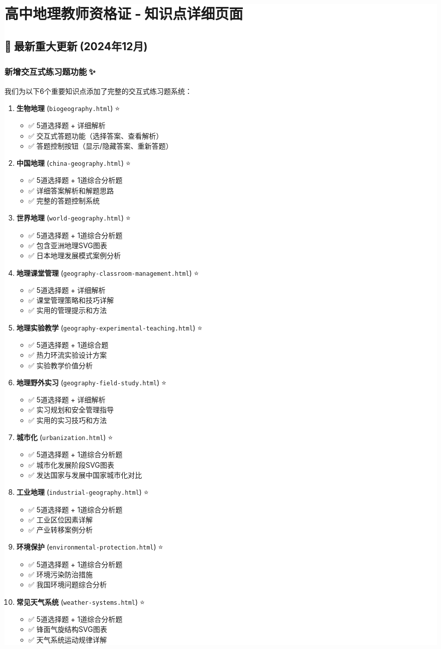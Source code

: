# 高中地理教师资格证 - 知识点详细页面

## 🎉 最新重大更新 (2024年12月)

### 新增交互式练习题功能 ✨

我们为以下6个重要知识点添加了完整的交互式练习题系统：

1. **生物地理** (`biogeography.html`) ⭐
   - ✅ 5道选择题 + 详细解析
   - ✅ 交互式答题功能（选择答案、查看解析）
   - ✅ 答题控制按钮（显示/隐藏答案、重新答题）

2. **中国地理** (`china-geography.html`) ⭐
   - ✅ 5道选择题 + 1道综合分析题
   - ✅ 详细答案解析和解题思路
   - ✅ 完整的答题控制系统

3. **世界地理** (`world-geography.html`) ⭐
   - ✅ 5道选择题 + 1道综合分析题
   - ✅ 包含亚洲地理SVG图表
   - ✅ 日本地理发展模式案例分析

4. **地理课堂管理** (`geography-classroom-management.html`) ⭐
   - ✅ 5道选择题 + 详细解析
   - ✅ 课堂管理策略和技巧详解
   - ✅ 实用的管理提示和方法

5. **地理实验教学** (`geography-experimental-teaching.html`) ⭐
   - ✅ 5道选择题 + 1道综合题
   - ✅ 热力环流实验设计方案
   - ✅ 实验教学价值分析

6. **地理野外实习** (`geography-field-study.html`) ⭐
   - ✅ 5道选择题 + 详细解析
   - ✅ 实习规划和安全管理指导
   - ✅ 实用的实习技巧和方法

7. **城市化** (`urbanization.html`) ⭐
   - ✅ 5道选择题 + 1道综合分析题
   - ✅ 城市化发展阶段SVG图表
   - ✅ 发达国家与发展中国家城市化对比

8. **工业地理** (`industrial-geography.html`) ⭐
   - ✅ 5道选择题 + 1道综合分析题
   - ✅ 工业区位因素详解
   - ✅ 产业转移案例分析

9. **环境保护** (`environmental-protection.html`) ⭐
   - ✅ 5道选择题 + 1道综合分析题
   - ✅ 环境污染防治措施
   - ✅ 我国环境问题综合分析

10. **常见天气系统** (`weather-systems.html`) ⭐
    - ✅ 5道选择题 + 1道综合分析题
    - ✅ 锋面气旋结构SVG图表
    - ✅ 天气系统运动规律详解

